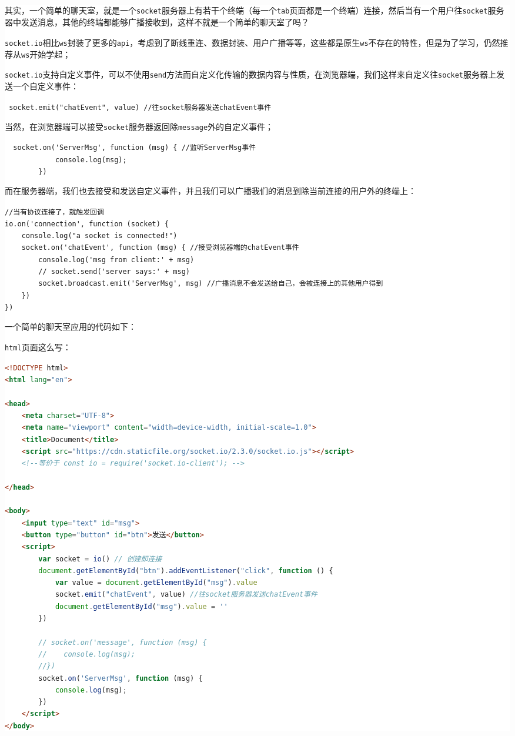 其实，一个简单的聊天室，就是一个`socket`服务器上有若干个终端（每一个`tab`页面都是一个终端）连接，然后当有一个用户往`socket`服务器中发送消息，其他的终端都能够广播接收到，这样不就是一个简单的聊天室了吗？

`socket.io`相比`ws`封装了更多的`api`，考虑到了断线重连、数据封装、用户广播等等，这些都是原生`ws`不存在的特性，但是为了学习，仍然推荐从`ws`开始学起；

`socket.io`支持自定义事件，可以不使用`send`方法而自定义化传输的数据内容与性质，在浏览器端，我们这样来自定义往`socket`服务器上发送一个自定义事件：

```
 socket.emit("chatEvent", value) //往socket服务器发送chatEvent事件
```

当然，在浏览器端可以接受`socket`服务器返回除`message`外的自定义事件；

```
  socket.on('ServerMsg', function (msg) { //监听ServerMsg事件
            console.log(msg);
        })
```

而在服务器端，我们也去接受和发送自定义事件，并且我们可以广播我们的消息到除当前连接的用户外的终端上：

```
//当有协议连接了，就触发回调
io.on('connection', function (socket) {
    console.log("a socket is connected!")
    socket.on('chatEvent', function (msg) { //接受浏览器端的chatEvent事件
        console.log('msg from client:' + msg)
        // socket.send('server says:' + msg)
        socket.broadcast.emit('ServerMsg', msg) //广播消息不会发送给自己，会被连接上的其他用户得到
    })
})
```

一个简单的聊天室应用的代码如下：

`html`页面这么写：

```html
<!DOCTYPE html>
<html lang="en">

<head>
    <meta charset="UTF-8">
    <meta name="viewport" content="width=device-width, initial-scale=1.0">
    <title>Document</title>
    <script src="https://cdn.staticfile.org/socket.io/2.3.0/socket.io.js"></script>
    <!--等价于 const io = require('socket.io-client'); -->

</head>

<body>
    <input type="text" id="msg">
    <button type="button" id="btn">发送</button>
    <script>
        var socket = io() // 创建即连接
        document.getElementById("btn").addEventListener("click", function () {
            var value = document.getElementById("msg").value
            socket.emit("chatEvent", value) //往socket服务器发送chatEvent事件
            document.getElementById("msg").value = ''
        })

        // socket.on('message', function (msg) {
        //    console.log(msg);
        //})
        socket.on('ServerMsg', function (msg) {
            console.log(msg);
        })
    </script>
</body>
```